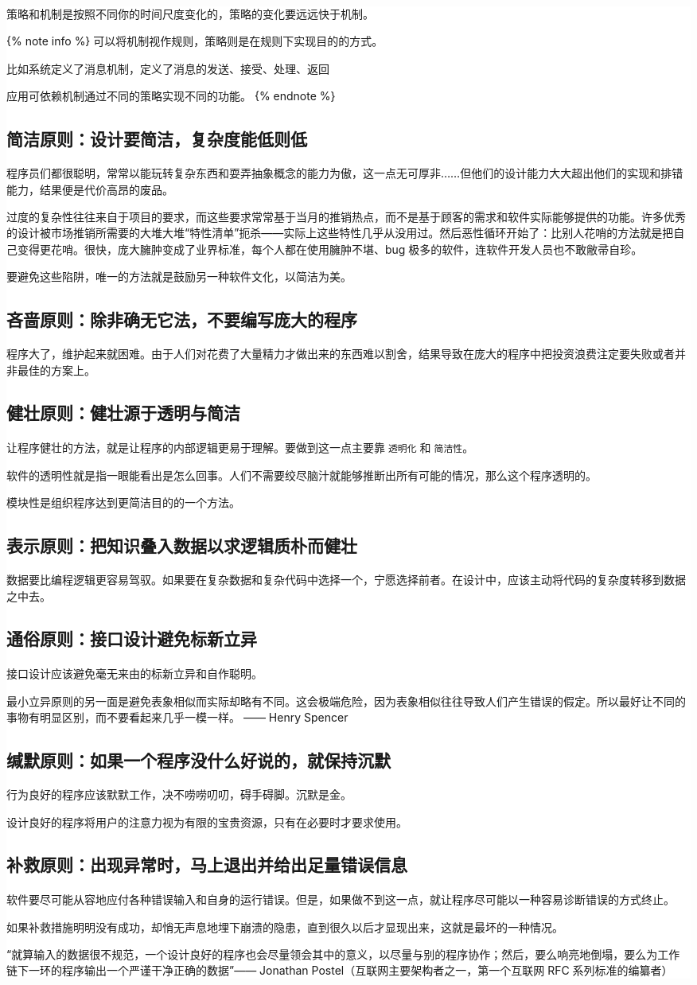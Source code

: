 策略和机制是按照不同你的时间尺度变化的，策略的变化要远远快于机制。

{% note info %}
可以将机制视作规则，策略则是在规则下实现目的的方式。

比如系统定义了消息机制，定义了消息的发送、接受、处理、返回

应用可依赖机制通过不同的策略实现不同的功能。
{% endnote %}

## 简洁原则：设计要简洁，复杂度能低则低

程序员们都很聪明，常常以能玩转复杂东西和耍弄抽象概念的能力为傲，这一点无可厚非……但他们的设计能力大大超出他们的实现和排错能力，结果便是代价高昂的废品。

过度的复杂性往往来自于项目的要求，而这些要求常常基于当月的推销热点，而不是基于顾客的需求和软件实际能够提供的功能。许多优秀的设计被市场推销所需要的大堆大堆“特性清单”扼杀——实际上这些特性几乎从没用过。然后恶性循环开始了：比别人花哨的方法就是把自己变得更花哨。很快，庞大臃肿变成了业界标准，每个人都在使用臃肿不堪、bug 极多的软件，连软件开发人员也不敢敝帚自珍。

要避免这些陷阱，唯一的方法就是鼓励另一种软件文化，以简洁为美。

## 吝啬原则：除非确无它法，不要编写庞大的程序

程序大了，维护起来就困难。由于人们对花费了大量精力才做出来的东西难以割舍，结果导致在庞大的程序中把投资浪费注定要失败或者并非最佳的方案上。

## 健壮原则：健壮源于透明与简洁

让程序健壮的方法，就是让程序的内部逻辑更易于理解。要做到这一点主要靠 `透明化` 和 `简洁性`。

软件的透明性就是指一眼能看出是怎么回事。人们不需要绞尽脑汁就能够推断出所有可能的情况，那么这个程序透明的。

模块性是组织程序达到更简洁目的的一个方法。

## 表示原则：把知识叠入数据以求逻辑质朴而健壮

数据要比编程逻辑更容易驾驭。如果要在复杂数据和复杂代码中选择一个，宁愿选择前者。在设计中，应该主动将代码的复杂度转移到数据之中去。

## 通俗原则：接口设计避免标新立异

接口设计应该避免毫无来由的标新立异和自作聪明。

最小立异原则的另一面是避免表象相似而实际却略有不同。这会极端危险，因为表象相似往往导致人们产生错误的假定。所以最好让不同的事物有明显区别，而不要看起来几乎一模一样。 —— Henry Spencer

## 缄默原则：如果一个程序没什么好说的，就保持沉默

行为良好的程序应该默默工作，决不唠唠叨叨，碍手碍脚。沉默是金。

设计良好的程序将用户的注意力视为有限的宝贵资源，只有在必要时才要求使用。

## 补救原则：出现异常时，马上退出并给出足量错误信息

软件要尽可能从容地应付各种错误输入和自身的运行错误。但是，如果做不到这一点，就让程序尽可能以一种容易诊断错误的方式终止。

如果补救措施明明没有成功，却悄无声息地埋下崩溃的隐患，直到很久以后才显现出来，这就是最坏的一种情况。

“就算输入的数据很不规范，一个设计良好的程序也会尽量领会其中的意义，以尽量与别的程序协作；然后，要么响亮地倒塌，要么为工作链下一环的程序输出一个严谨干净正确的数据”—— Jonathan Postel（互联网主要架构者之一，第一个互联网 RFC 系列标准的编纂者）

